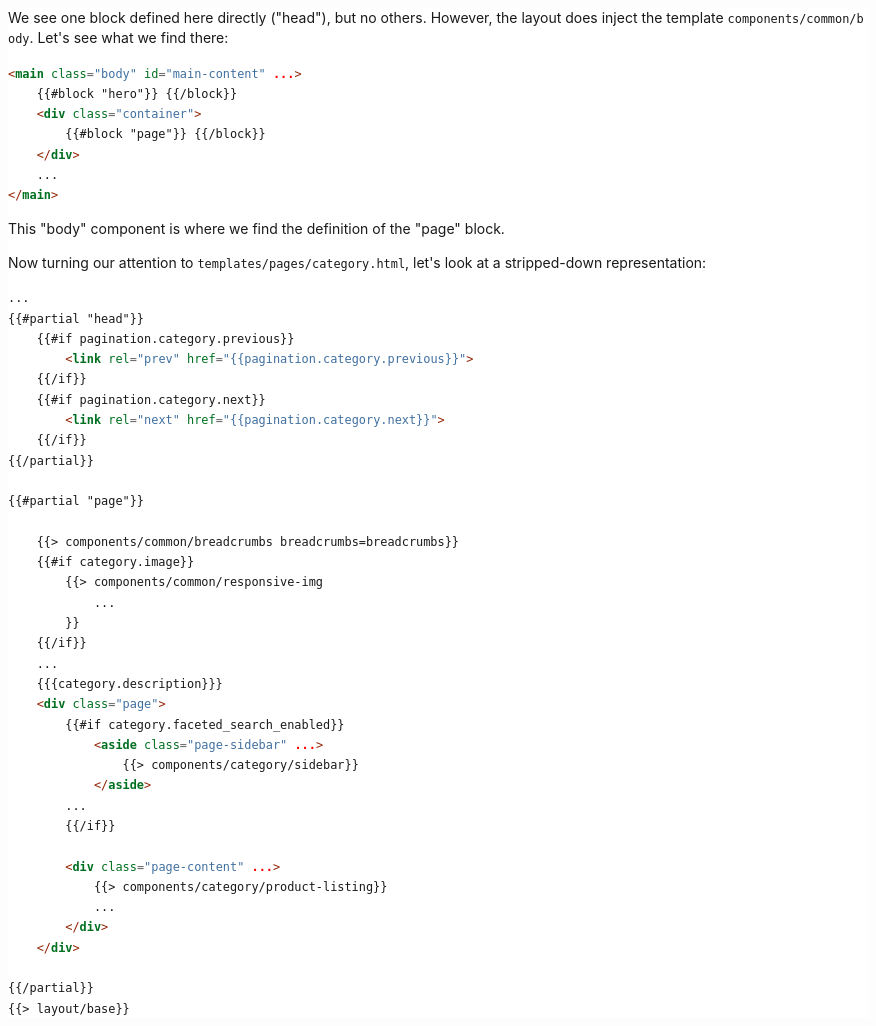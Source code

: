We see one block defined here directly ("head"), but no others. However, the layout does inject the template `components/common/body`. Let's see what we find there:

```html
<main class="body" id="main-content" ...>
    {{#block "hero"}} {{/block}}
    <div class="container">
        {{#block "page"}} {{/block}}
    </div>
    ...
</main>
```

This "body" component is where we find the definition of the "page" block.

Now turning our attention to `templates/pages/category.html`, let's look at a stripped-down representation:

```html
...
{{#partial "head"}}
    {{#if pagination.category.previous}}
        <link rel="prev" href="{{pagination.category.previous}}">
    {{/if}}
    {{#if pagination.category.next}}
        <link rel="next" href="{{pagination.category.next}}">
    {{/if}}
{{/partial}}

{{#partial "page"}}

    {{> components/common/breadcrumbs breadcrumbs=breadcrumbs}}
    {{#if category.image}}
        {{> components/common/responsive-img
            ...
        }}
    {{/if}}
    ...
    {{{category.description}}}
    <div class="page">
        {{#if category.faceted_search_enabled}}
            <aside class="page-sidebar" ...>
                {{> components/category/sidebar}}
            </aside>
        ...
        {{/if}}

        <div class="page-content" ...>
            {{> components/category/product-listing}}
            ...
        </div>
    </div>

{{/partial}}
{{> layout/base}}
```
